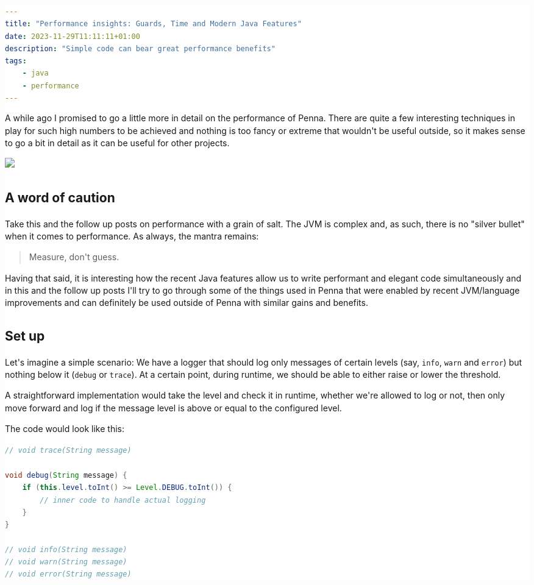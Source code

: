 ```yaml
---
title: "Performance insights: Guards, Time and Modern Java Features"
date: 2023-11-29T11:11:11+01:00
description: "Simple code can bear great performance benefits"
tags:
    - java
    - performance
---
```


A while ago I promised to go a little more in detail on the performance of Penna. There are quite a few interesting techniques
in play for such high numbers to be achieved and nothing is too fancy or extreme that wouldn't be useful outside, so it makes sense to go a bit in detail as it can be useful for other projects.



![](/penna/open-gate.webp)

## A word of caution

Take this and the follow up posts on performance with a grain of salt. The JVM is complex and, as such, there is no "silver bullet" when it comes to performance. As always, the mantra remains:
> Measure, don't guess.

Having that said, it is interesting how the recent Java features allow us to write performant and elegant code simultaneously and in this and the follow up posts I'll try to go through some of the things used in Penna that were enabled by recent JVM/language improvements and can definitely be used outside of Penna with similar gains and benefits.


## Set up

Let's imagine a simple scenario: We have a logger that should log only messages of certain levels (say, `info`, `warn` and `error`) but nothing below it (`debug` or `trace`). At a certain point, during runtime, we should be able to either raise or lower the threshold.

A straightforward implementation would take the level and check it in runtime, whether we're allowed to log or not, then only move forward and log if the message level is above or equal to the configured level.

The code would look like this:

```java
// void trace(String message)

void debug(String message) {
    if (this.level.toInt() >= Level.DEBUG.toInt()) {
        // inner code to handle actual logging
    }
}

// void info(String message)
// void warn(String message)
// void error(String message)
```
